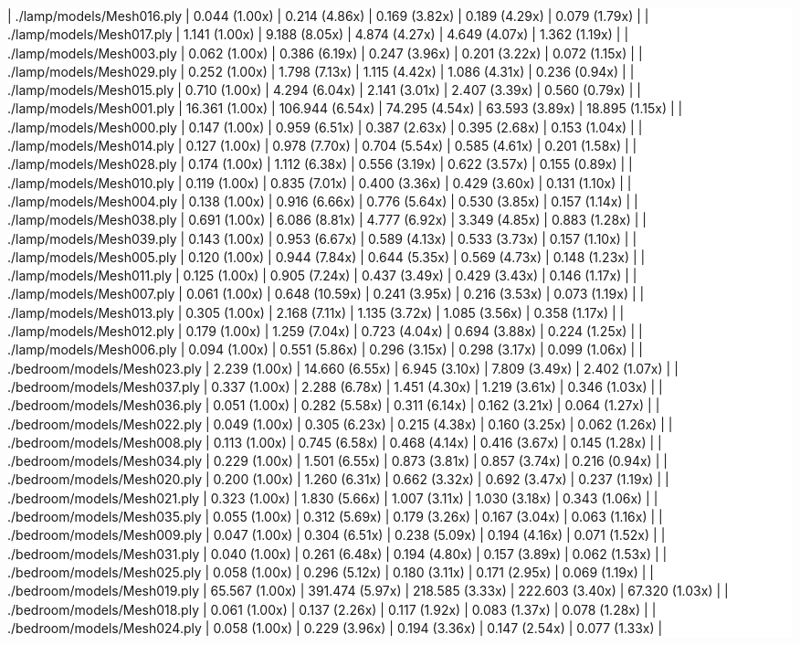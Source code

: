 | ./lamp/models/Mesh016.ply              |        0.044    (1.00x) |        0.214    (4.86x) |        0.169    (3.82x) |        0.189    (4.29x) |        0.079    (1.79x) |
| ./lamp/models/Mesh017.ply              |        1.141    (1.00x) |        9.188    (8.05x) |        4.874    (4.27x) |        4.649    (4.07x) |        1.362    (1.19x) |
| ./lamp/models/Mesh003.ply              |        0.062    (1.00x) |        0.386    (6.19x) |        0.247    (3.96x) |        0.201    (3.22x) |        0.072    (1.15x) |
| ./lamp/models/Mesh029.ply              |        0.252    (1.00x) |        1.798    (7.13x) |        1.115    (4.42x) |        1.086    (4.31x) |        0.236    (0.94x) |
| ./lamp/models/Mesh015.ply              |        0.710    (1.00x) |        4.294    (6.04x) |        2.141    (3.01x) |        2.407    (3.39x) |        0.560    (0.79x) |
| ./lamp/models/Mesh001.ply              |       16.361    (1.00x) |      106.944    (6.54x) |       74.295    (4.54x) |       63.593    (3.89x) |       18.895    (1.15x) |
| ./lamp/models/Mesh000.ply              |        0.147    (1.00x) |        0.959    (6.51x) |        0.387    (2.63x) |        0.395    (2.68x) |        0.153    (1.04x) |
| ./lamp/models/Mesh014.ply              |        0.127    (1.00x) |        0.978    (7.70x) |        0.704    (5.54x) |        0.585    (4.61x) |        0.201    (1.58x) |
| ./lamp/models/Mesh028.ply              |        0.174    (1.00x) |        1.112    (6.38x) |        0.556    (3.19x) |        0.622    (3.57x) |        0.155    (0.89x) |
| ./lamp/models/Mesh010.ply              |        0.119    (1.00x) |        0.835    (7.01x) |        0.400    (3.36x) |        0.429    (3.60x) |        0.131    (1.10x) |
| ./lamp/models/Mesh004.ply              |        0.138    (1.00x) |        0.916    (6.66x) |        0.776    (5.64x) |        0.530    (3.85x) |        0.157    (1.14x) |
| ./lamp/models/Mesh038.ply              |        0.691    (1.00x) |        6.086    (8.81x) |        4.777    (6.92x) |        3.349    (4.85x) |        0.883    (1.28x) |
| ./lamp/models/Mesh039.ply              |        0.143    (1.00x) |        0.953    (6.67x) |        0.589    (4.13x) |        0.533    (3.73x) |        0.157    (1.10x) |
| ./lamp/models/Mesh005.ply              |        0.120    (1.00x) |        0.944    (7.84x) |        0.644    (5.35x) |        0.569    (4.73x) |        0.148    (1.23x) |
| ./lamp/models/Mesh011.ply              |        0.125    (1.00x) |        0.905    (7.24x) |        0.437    (3.49x) |        0.429    (3.43x) |        0.146    (1.17x) |
| ./lamp/models/Mesh007.ply              |        0.061    (1.00x) |        0.648   (10.59x) |        0.241    (3.95x) |        0.216    (3.53x) |        0.073    (1.19x) |
| ./lamp/models/Mesh013.ply              |        0.305    (1.00x) |        2.168    (7.11x) |        1.135    (3.72x) |        1.085    (3.56x) |        0.358    (1.17x) |
| ./lamp/models/Mesh012.ply              |        0.179    (1.00x) |        1.259    (7.04x) |        0.723    (4.04x) |        0.694    (3.88x) |        0.224    (1.25x) |
| ./lamp/models/Mesh006.ply              |        0.094    (1.00x) |        0.551    (5.86x) |        0.296    (3.15x) |        0.298    (3.17x) |        0.099    (1.06x) |
| ./bedroom/models/Mesh023.ply           |        2.239    (1.00x) |       14.660    (6.55x) |        6.945    (3.10x) |        7.809    (3.49x) |        2.402    (1.07x) |
| ./bedroom/models/Mesh037.ply           |        0.337    (1.00x) |        2.288    (6.78x) |        1.451    (4.30x) |        1.219    (3.61x) |        0.346    (1.03x) |
| ./bedroom/models/Mesh036.ply           |        0.051    (1.00x) |        0.282    (5.58x) |        0.311    (6.14x) |        0.162    (3.21x) |        0.064    (1.27x) |
| ./bedroom/models/Mesh022.ply           |        0.049    (1.00x) |        0.305    (6.23x) |        0.215    (4.38x) |        0.160    (3.25x) |        0.062    (1.26x) |
| ./bedroom/models/Mesh008.ply           |        0.113    (1.00x) |        0.745    (6.58x) |        0.468    (4.14x) |        0.416    (3.67x) |        0.145    (1.28x) |
| ./bedroom/models/Mesh034.ply           |        0.229    (1.00x) |        1.501    (6.55x) |        0.873    (3.81x) |        0.857    (3.74x) |        0.216    (0.94x) |
| ./bedroom/models/Mesh020.ply           |        0.200    (1.00x) |        1.260    (6.31x) |        0.662    (3.32x) |        0.692    (3.47x) |        0.237    (1.19x) |
| ./bedroom/models/Mesh021.ply           |        0.323    (1.00x) |        1.830    (5.66x) |        1.007    (3.11x) |        1.030    (3.18x) |        0.343    (1.06x) |
| ./bedroom/models/Mesh035.ply           |        0.055    (1.00x) |        0.312    (5.69x) |        0.179    (3.26x) |        0.167    (3.04x) |        0.063    (1.16x) |
| ./bedroom/models/Mesh009.ply           |        0.047    (1.00x) |        0.304    (6.51x) |        0.238    (5.09x) |        0.194    (4.16x) |        0.071    (1.52x) |
| ./bedroom/models/Mesh031.ply           |        0.040    (1.00x) |        0.261    (6.48x) |        0.194    (4.80x) |        0.157    (3.89x) |        0.062    (1.53x) |
| ./bedroom/models/Mesh025.ply           |        0.058    (1.00x) |        0.296    (5.12x) |        0.180    (3.11x) |        0.171    (2.95x) |        0.069    (1.19x) |
| ./bedroom/models/Mesh019.ply           |       65.567    (1.00x) |      391.474    (5.97x) |      218.585    (3.33x) |      222.603    (3.40x) |       67.320    (1.03x) |
| ./bedroom/models/Mesh018.ply           |        0.061    (1.00x) |        0.137    (2.26x) |        0.117    (1.92x) |        0.083    (1.37x) |        0.078    (1.28x) |
| ./bedroom/models/Mesh024.ply           |        0.058    (1.00x) |        0.229    (3.96x) |        0.194    (3.36x) |        0.147    (2.54x) |        0.077    (1.33x) |